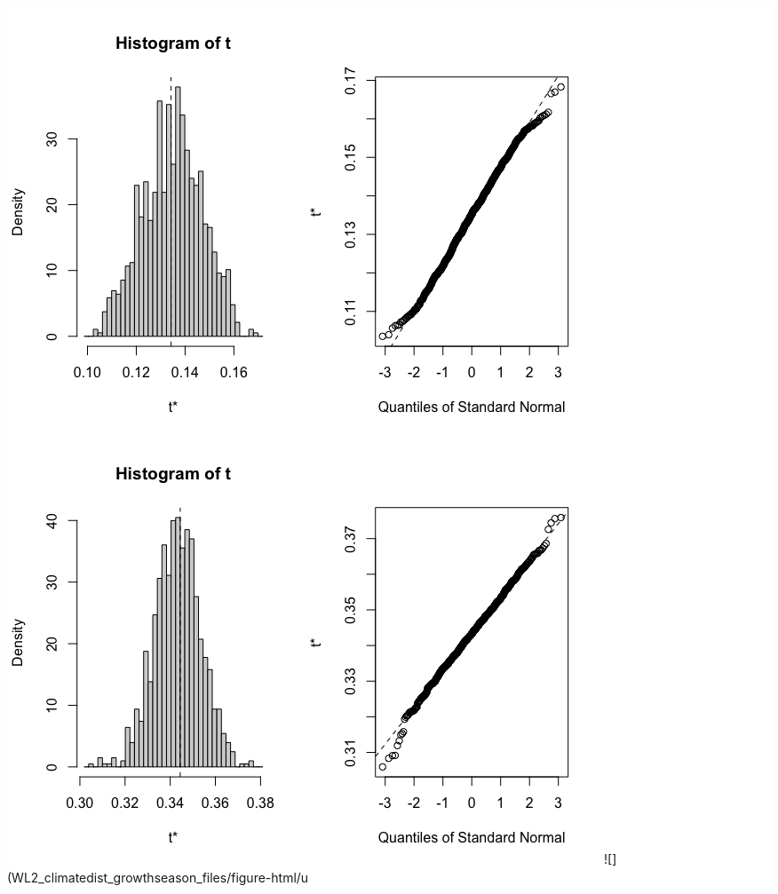 ![](WL2_climatedist_growthseason_files/figure-html/unnamed-chunk-15-1.png)![](WL2_climatedist_growthseason_files/figure-html/unnamed-chunk-15-2.png)![](WL2_climatedist_growthseason_files/figure-html/u